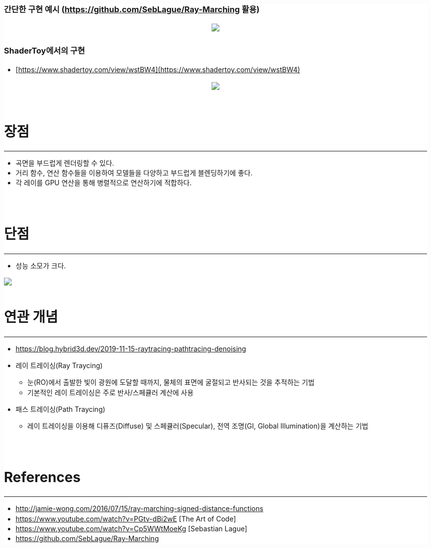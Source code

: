 ### 간단한 구현 예시 (https://github.com/SebLague/Ray-Marching 활용)

 <center><img src="https://user-images.githubusercontent.com/42164422/105003713-5f831900-5a76-11eb-8090-bd2e8d6f9b87.png" width="500"></center>

### ShaderToy에서의 구현

- [https://www.shadertoy.com/view/wstBW4](https://www.shadertoy.com/view/wstBW4)

 <center><img src="https://user-images.githubusercontent.com/42164422/105588245-d00e9a80-5dd4-11eb-88ac-a146ee0fc817.png" width="500"></center>
 
<br>
 
# 장점
---
 - 곡면을 부드럽게 렌더링할 수 있다.
 - 거리 함수, 연산 함수들을 이용하여 모델들을 다양하고 부드럽게 블렌딩하기에 좋다.
 - 각 레이를 GPU 연산을 통해 병렬적으로 연산하기에 적합하다.
 
<br>

# 단점
---
 - 성능 소모가 크다.
 <img src="https://user-images.githubusercontent.com/42164422/105004241-023b9780-5a77-11eb-9d91-015809da2d88.png" width="500">
 
<br>

# 연관 개념
---
 - https://blog.hybrid3d.dev/2019-11-15-raytracing-pathtracing-denoising

 - 레이 트레이싱(Ray Traycing)
   - 눈(RO)에서 출발한 빛이 광원에 도달할 때까지, 물체의 표면에 굴절되고 반사되는 것을 추적하는 기법
   - 기본적인 레이 트레이싱은 주로 반사/스페큘러 계산에 사용
 
 - 패스 트레이싱(Path Traycing)
   - 레이 트레이싱을 이용해 디퓨즈(Diffuse) 및 스페큘러(Specular), 전역 조명(GI, Global Illumination)을 계산하는 기법

<br>

# References
---
  - <http://jamie-wong.com/2016/07/15/ray-marching-signed-distance-functions>
  - <https://www.youtube.com/watch?v=PGtv-dBi2wE> [The Art of Code]
  - <https://www.youtube.com/watch?v=Cp5WWtMoeKg> [Sebastian Lague]
  - <https://github.com/SebLague/Ray-Marching>